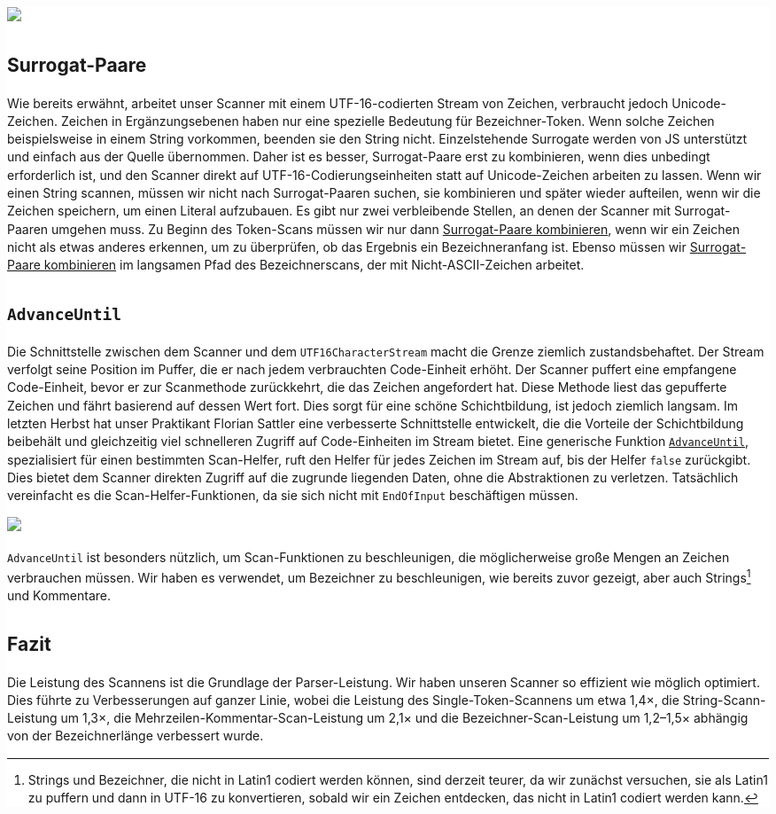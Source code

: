 ![](/_img/scanner/keywords.svg)

## Surrogat-Paare

Wie bereits erwähnt, arbeitet unser Scanner mit einem UTF-16-codierten Stream von Zeichen, verbraucht jedoch Unicode-Zeichen. Zeichen in Ergänzungsebenen haben nur eine spezielle Bedeutung für Bezeichner-Token. Wenn solche Zeichen beispielsweise in einem String vorkommen, beenden sie den String nicht. Einzelstehende Surrogate werden von JS unterstützt und einfach aus der Quelle übernommen. Daher ist es besser, Surrogat-Paare erst zu kombinieren, wenn dies unbedingt erforderlich ist, und den Scanner direkt auf UTF-16-Codierungseinheiten statt auf Unicode-Zeichen arbeiten zu lassen. Wenn wir einen String scannen, müssen wir nicht nach Surrogat-Paaren suchen, sie kombinieren und später wieder aufteilen, wenn wir die Zeichen speichern, um einen Literal aufzubauen. Es gibt nur zwei verbleibende Stellen, an denen der Scanner mit Surrogat-Paaren umgehen muss. Zu Beginn des Token-Scans müssen wir nur dann [Surrogat-Paare kombinieren](https://cs.chromium.org/chromium/src/v8/src/parsing/scanner-inl.h?rcl=d4096d05abfc992a150de884c25361917e06c6a9&l=515), wenn wir ein Zeichen nicht als etwas anderes erkennen, um zu überprüfen, ob das Ergebnis ein Bezeichneranfang ist. Ebenso müssen wir [Surrogat-Paare kombinieren](https://cs.chromium.org/chromium/src/v8/src/parsing/scanner.cc?rcl=d4096d05abfc992a150de884c25361917e06c6a9&l=1003) im langsamen Pfad des Bezeichnerscans, der mit Nicht-ASCII-Zeichen arbeitet.

## `AdvanceUntil`

Die Schnittstelle zwischen dem Scanner und dem `UTF16CharacterStream` macht die Grenze ziemlich zustandsbehaftet. Der Stream verfolgt seine Position im Puffer, die er nach jedem verbrauchten Code-Einheit erhöht. Der Scanner puffert eine empfangene Code-Einheit, bevor er zur Scanmethode zurückkehrt, die das Zeichen angefordert hat. Diese Methode liest das gepufferte Zeichen und fährt basierend auf dessen Wert fort. Dies sorgt für eine schöne Schichtbildung, ist jedoch ziemlich langsam. Im letzten Herbst hat unser Praktikant Florian Sattler eine verbesserte Schnittstelle entwickelt, die die Vorteile der Schichtbildung beibehält und gleichzeitig viel schnelleren Zugriff auf Code-Einheiten im Stream bietet. Eine generische Funktion [`AdvanceUntil`](https://cs.chromium.org/chromium/src/v8/src/parsing/scanner.h?rcl=d4096d05abfc992a150de884c25361917e06c6a9&l=72), spezialisiert für einen bestimmten Scan-Helfer, ruft den Helfer für jedes Zeichen im Stream auf, bis der Helfer `false` zurückgibt. Dies bietet dem Scanner direkten Zugriff auf die zugrunde liegenden Daten, ohne die Abstraktionen zu verletzen. Tatsächlich vereinfacht es die Scan-Helfer-Funktionen, da sie sich nicht mit `EndOfInput` beschäftigen müssen.

![](/_img/scanner/advanceuntil.svg)

`AdvanceUntil` ist besonders nützlich, um Scan-Funktionen zu beschleunigen, die möglicherweise große Mengen an Zeichen verbrauchen müssen. Wir haben es verwendet, um Bezeichner zu beschleunigen, wie bereits zuvor gezeigt, aber auch Strings[^2] und Kommentare.

[^2]: Strings und Bezeichner, die nicht in Latin1 codiert werden können, sind derzeit teurer, da wir zunächst versuchen, sie als Latin1 zu puffern und dann in UTF-16 zu konvertieren, sobald wir ein Zeichen entdecken, das nicht in Latin1 codiert werden kann.

## Fazit

Die Leistung des Scannens ist die Grundlage der Parser-Leistung. Wir haben unseren Scanner so effizient wie möglich optimiert. Dies führte zu Verbesserungen auf ganzer Linie, wobei die Leistung des Single-Token-Scannens um etwa 1,4×, die String-Scann-Leistung um 1,3×, die Mehrzeilen-Kommentar-Scan-Leistung um 2,1× und die Bezeichner-Scan-Leistung um 1,2–1,5× abhängig von der Bezeichnerlänge verbessert wurde.


[^1]: `<!--` ist der Beginn eines HTML-Kommentars, wohingegen `<!-` als „Kleiner als“, „Nicht“, „Minus“ gescannt wird.